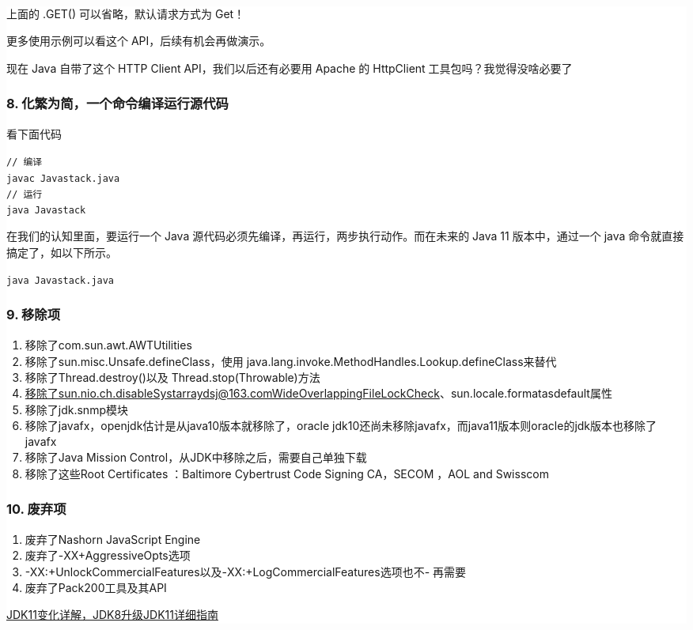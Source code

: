 
上面的 .GET() 可以省略，默认请求方式为 Get！

更多使用示例可以看这个 API，后续有机会再做演示。

现在 Java 自带了这个 HTTP Client API，我们以后还有必要用 Apache 的 HttpClient 工具包吗？我觉得没啥必要了

### 8. 化繁为简，一个命令编译运行源代码

看下面代码

```
// 编译
javac Javastack.java
// 运行
java Javastack
```

在我们的认知里面，要运行一个 Java 源代码必须先编译，再运行，两步执行动作。而在未来的 Java 11 版本中，通过一个 java 命令就直接搞定了，如以下所示。

```
java Javastack.java
```

### 9. 移除项

1. 移除了com.sun.awt.AWTUtilities
2. 移除了sun.misc.Unsafe.defineClass，使用 java.lang.invoke.MethodHandles.Lookup.defineClass来替代
3. 移除了Thread.destroy()以及 Thread.stop(Throwable)方法
4. 移除了sun.nio.ch.disableSystarraydsj@163.comWideOverlappingFileLockCheck、sun.locale.formatasdefault属性
5. 移除了jdk.snmp模块
6. 移除了javafx，openjdk估计是从java10版本就移除了，oracle jdk10还尚未移除javafx，而java11版本则oracle的jdk版本也移除了javafx
7. 移除了Java Mission Control，从JDK中移除之后，需要自己单独下载
8. 移除了这些Root Certificates ：Baltimore Cybertrust Code Signing CA，SECOM ，AOL and Swisscom

### 10. 废弃项

1. 废弃了Nashorn JavaScript Engine
2. 废弃了-XX+AggressiveOpts选项
3. -XX:+UnlockCommercialFeatures以及-XX:+LogCommercialFeatures选项也不- 再需要
4. 废弃了Pack200工具及其API

[JDK11变化详解，JDK8升级JDK11详细指南](./jdk11_features.md)